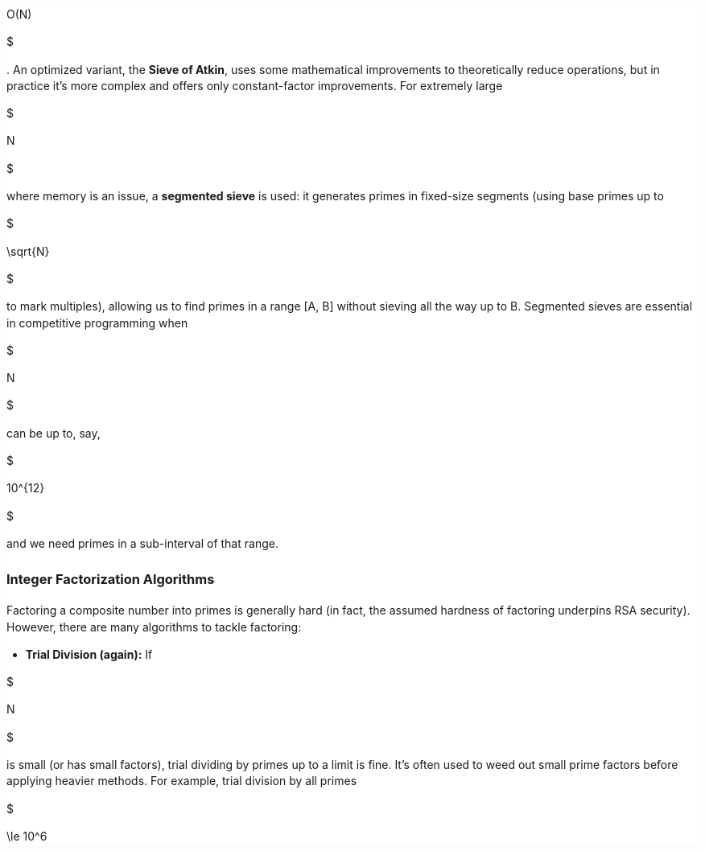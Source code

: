 O(N)

$

. An optimized variant, the **Sieve of Atkin**, uses some mathematical improvements to theoretically reduce operations, but in practice it’s more complex and offers only constant-factor improvements. For extremely large 

$

N

$

 where memory is an issue, a **segmented sieve** is used: it generates primes in fixed-size segments (using base primes up to 

$

\sqrt{N}

$

 to mark multiples), allowing us to find primes in a range \[A, B] without sieving all the way up to B. Segmented sieves are essential in competitive programming when 

$

N

$

 can be up to, say, 

$

10^{12}

$

 and we need primes in a sub-interval of that range.

### Integer Factorization Algorithms

Factoring a composite number into primes is generally hard (in fact, the assumed hardness of factoring underpins RSA security). However, there are many algorithms to tackle factoring:

* **Trial Division (again):** If 

$

N

$

 is small (or has small factors), trial dividing by primes up to a limit is fine. It’s often used to weed out small prime factors before applying heavier methods. For example, trial division by all primes 

$

\le 10^6
